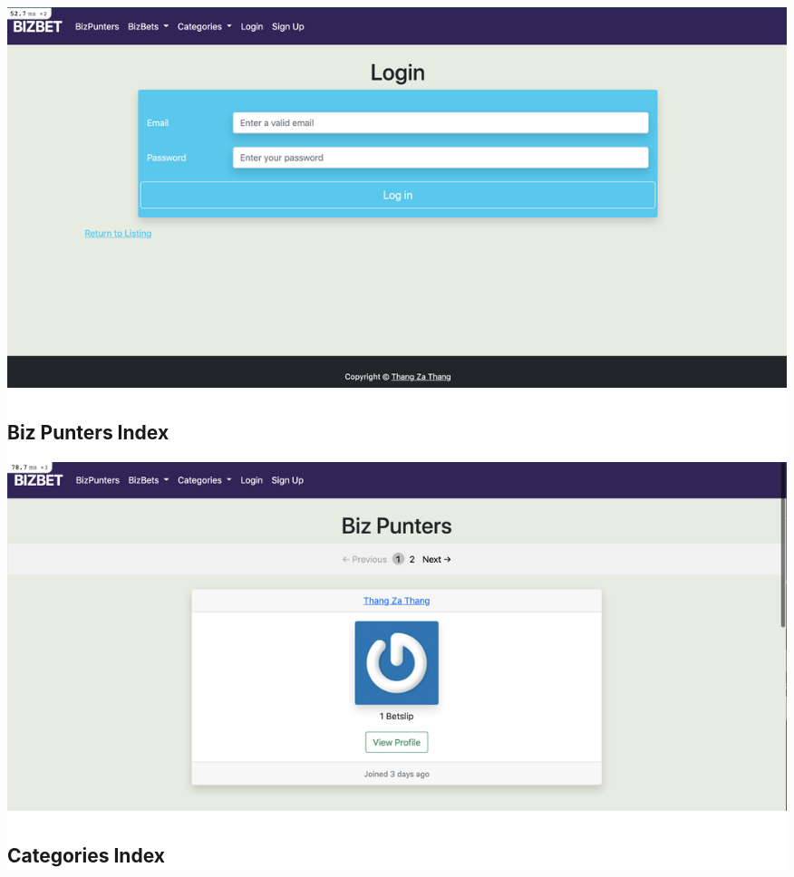 ![Login Page](/app/assets/images/ss_login_page.png)

## Biz Punters Index

![Biz Punters](/app/assets/images/ss_biz_punters.png)

## Categories Index
